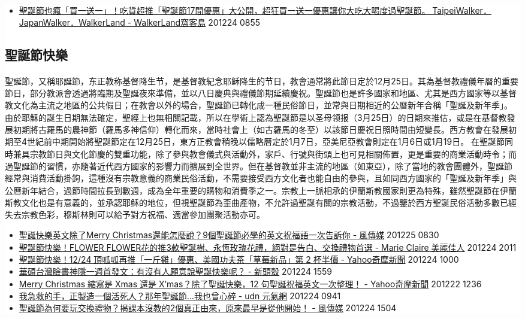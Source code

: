 - [聖誕節也瘋「買一送一」！吃貨超推「聖誕節17間優惠」大公開，超狂買一送一優惠讓你大吃大喝度過聖誕節。 TaipeiWalker．JapanWalker．WalkerLand - WalkerLand窩客島](https://www.walkerland.com.tw/subject/view/283093 "聖誕節也瘋「買一送一」！吃貨超推「聖誕節17間優惠」大公開，超狂買一送一優惠讓你大吃大喝度過聖誕節。 TaipeiWalker．JapanWalker．WalkerLand - WalkerLand窩客島") 201224 0855

## 聖誕節快樂

聖誕節，又稱耶誕節，东正教称基督降生节，是基督教紀念耶稣降生的节日，教會通常將此節日定於12月25日。其為基督教禮儀年曆的重要節日，部分教派會透過將臨期及聖誕夜來準備，並以八日慶典與禮儀節期延續慶祝。聖誕節也是許多國家和地區、尤其是西方國家等以基督教文化為主流之地區的公共假日；在教會以外的場合，聖誕節已轉化成一種民俗節日，並常與日期相近的公曆新年合稱「聖誕及新年季」。
由於耶穌的誕生日期無法確定，聖經上也無相關記載，所以在學術上認為聖誕節是以圣母领报（3月25日）的日期來推估，或是在基督教發展初期將古羅馬的農神節（羅馬多神信仰）轉化而來，當時社會上（如古羅馬的冬至）以該節日慶祝日照時間由短變長。西方教會在發展初期至4世紀前中期開始將聖誕節定在12月25日，東方正教會稍晚以儒略曆定於1月7日，亞美尼亞教會則定在1月6日或1月19日。
在聖誕節同時兼具宗教節日與文化節慶的雙重功能，除了參與教會儀式與活動外，家戶、行號與街頭上也可見相關佈置，更是重要的商業活動時令；而過聖誕節的習慣，亦隨著近代西方國家的影響力而擴展到全世界。但在基督教並非主流的地區（如東亞），除了當地的教會團體外，聖誕節經常與消費活動掛鉤，這種沒有宗教意義的商業民俗活動，不需要接受西方文化者也能自由的參與，且如同西方國家的「聖誕及新年季」與公曆新年結合，過節時間拉長到數週，成為全年重要的購物和消費季之一。宗教上一脈相承的伊蘭斯教國家則更為特殊，雖然聖誕節在伊蘭斯教文化也是有意義的，並承認耶稣的地位，但視聖誕節為歪曲產物，不允許過聖誕有關的宗教活動，不過鑒於西方聖誕民俗活動多數已經失去宗教色彩，穆斯林則可以給予對方祝福、適當參加團聚活動亦可。
- [聖誕快樂英文除了Merry Christmas還能怎麼說？9個聖誕節必學的英文祝福語一次告訴你 - 風傳媒](https://www.storm.mg/lifestyle/3327536 "聖誕快樂英文除了Merry Christmas還能怎麼說？9個聖誕節必學的英文祝福語一次告訴你 - 風傳媒") 201225 0830
- [聖誕節快樂！FLOWER FLOWER花的推3款聖誕樹、永恆玫瑰花禮，絕對是告白、交換禮物首選 - Marie Claire 美麗佳人](https://www.marieclaire.com.tw/lifestyle/whats-hot/54531 "聖誕節快樂！FLOWER FLOWER花的推3款聖誕樹、永恆玫瑰花禮，絕對是告白、交換禮物首選 - Marie Claire 美麗佳人") 201224 2011
- [聖誕節快樂！12/24 頂呱呱再推「一斤雞」優惠、美國功夫茶「草莓新品」第 2 杯半價 - Yahoo奇摩新聞](https://tw.news.yahoo.com/%E8%81%96%E8%AA%95%E7%AF%80%E5%BF%AB%E6%A8%82-12-24-%E9%A0%82%E5%91%B1%E5%91%B1%E5%86%8D%E6%8E%A8-%E6%96%A4%E9%9B%9E-020000688.html "聖誕節快樂！12/24 頂呱呱再推「一斤雞」優惠、美國功夫茶「草莓新品」第 2 杯半價 - Yahoo奇摩新聞") 201224 1000
- [華碩台灣臉書神隱一週首發文：有沒有人願意說聖誕快樂呢？ - 新頭殼](https://newtalk.tw/news/view/2020-12-24/513795 "華碩台灣臉書神隱一週首發文：有沒有人願意說聖誕快樂呢？ - 新頭殼") 201224 1559
- [Merry Christmas 縮寫是 Xmas 還是 X’mas？除了聖誕快樂，12 句聖誕祝福英文一次整理！ - Yahoo奇摩新聞](https://tw.news.yahoo.com/merry-christmas-%E7%B8%AE%E5%AF%AB%E6%98%AF-xmas-%E9%82%84%E6%98%AF-xmas%E9%99%A4%E4%BA%86%E8%81%96%E8%AA%95%E5%BF%AB%E6%A8%82-12-%E5%8F%A5%E8%81%96%E8%AA%95%E7%A5%9D%E7%A6%8F%E8%8B%B1%E6%96%87%E4%B8%80%E6%AC%A1%E6%95%B4%E7%90%86-043654844.html "Merry Christmas 縮寫是 Xmas 還是 X’mas？除了聖誕快樂，12 句聖誕祝福英文一次整理！ - Yahoo奇摩新聞") 201222 1236
- [我急救的手，正製造一個活死人？那年聖誕節…我也曾心碎 - udn 元氣網](https://health.udn.com/health/story/6005/5117668 "我急救的手，正製造一個活死人？那年聖誕節…我也曾心碎 - udn 元氣網") 201224 0941
- [聖誕節為何要玩交換禮物？揭課本沒教的2個真正由來，原來最早是從他開始！ - 風傳媒](https://www.storm.mg/lifestyle/3326558 "聖誕節為何要玩交換禮物？揭課本沒教的2個真正由來，原來最早是從他開始！ - 風傳媒") 201224 1504
